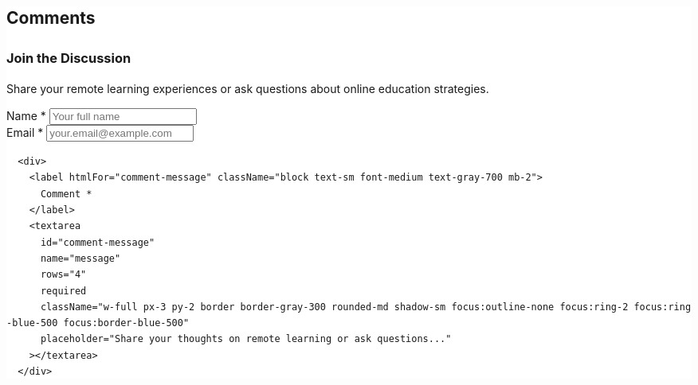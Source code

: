 
## Comments

<div className="comments-section">
  <div className="comments-header">
    <h3 className="text-2xl font-bold mb-6">Join the Discussion</h3>
    <p className="text-gray-600 mb-8">Share your remote learning experiences or ask questions about online education strategies.</p>
  </div>

  <div className="comment-form-container">
    <form id="comment-form" className="space-y-6">
      <div className="grid grid-cols-1 md:grid-cols-2 gap-4">
        <div>
          <label htmlFor="comment-name" className="block text-sm font-medium text-gray-700 mb-2">
            Name *
          </label>
          <input
            type="text"
            id="comment-name"
            name="name"
            required
            className="w-full px-3 py-2 border border-gray-300 rounded-md shadow-sm focus:outline-none focus:ring-2 focus:ring-blue-500 focus:border-blue-500"
            placeholder="Your full name"
          />
        </div>
        <div>
          <label htmlFor="comment-email" className="block text-sm font-medium text-gray-700 mb-2">
            Email *
          </label>
          <input
            type="email"
            id="comment-email"
            name="email"
            required
            className="w-full px-3 py-2 border border-gray-300 rounded-md shadow-sm focus:outline-none focus:ring-2 focus:ring-blue-500 focus:border-blue-500"
            placeholder="your.email@example.com"
          />
        </div>
      </div>

      <div>
        <label htmlFor="comment-message" className="block text-sm font-medium text-gray-700 mb-2">
          Comment *
        </label>
        <textarea
          id="comment-message"
          name="message"
          rows="4"
          required
          className="w-full px-3 py-2 border border-gray-300 rounded-md shadow-sm focus:outline-none focus:ring-2 focus:ring-blue-500 focus:border-blue-500"
          placeholder="Share your thoughts on remote learning or ask questions..."
        ></textarea>
      </div>

